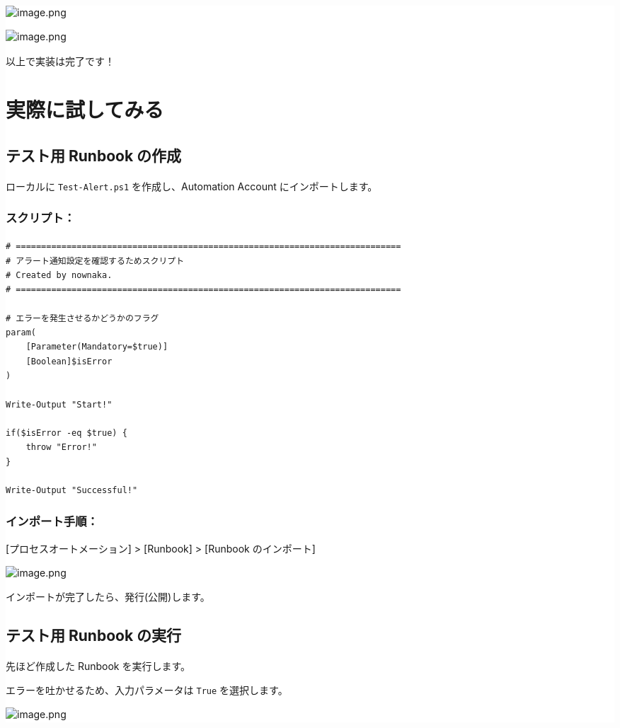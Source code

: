 ![image.png](https://qiita-image-store.s3.ap-northeast-1.amazonaws.com/0/2513223/1e328c30-b37f-47b0-c5b0-3a5353fc1d82.png)

![image.png](https://qiita-image-store.s3.ap-northeast-1.amazonaws.com/0/2513223/894b71a7-c71b-43d2-10f3-d0a21447af3c.png)

以上で実装は完了です！

# 実際に試してみる

## テスト用 Runbook の作成

ローカルに `Test-Alert.ps1` を作成し、Automation Account にインポートします。

### スクリプト：

```powershell: Test-Alert.ps1
# ============================================================================
# アラート通知設定を確認するためスクリプト
# Created by nownaka.
# ============================================================================

# エラーを発生させるかどうかのフラグ
param(
    [Parameter(Mandatory=$true)]
    [Boolean]$isError
)

Write-Output "Start!"

if($isError -eq $true) {
    throw "Error!"
}

Write-Output "Successful!"

```

### インポート手順：

[プロセスオートメーション] > [Runbook] > [Runbook のインポート]

![image.png](https://qiita-image-store.s3.ap-northeast-1.amazonaws.com/0/2513223/2f406541-e3a2-e0a2-3d1c-45f16e5440e9.png)


インポートが完了したら、発行(公開)します。

## テスト用 Runbook の実行

先ほど作成した Runbook を実行します。

エラーを吐かせるため、入力パラメータは `True` を選択します。

![image.png](https://qiita-image-store.s3.ap-northeast-1.amazonaws.com/0/2513223/d6ce048b-7d97-e755-daf5-938f8ad05385.png)
